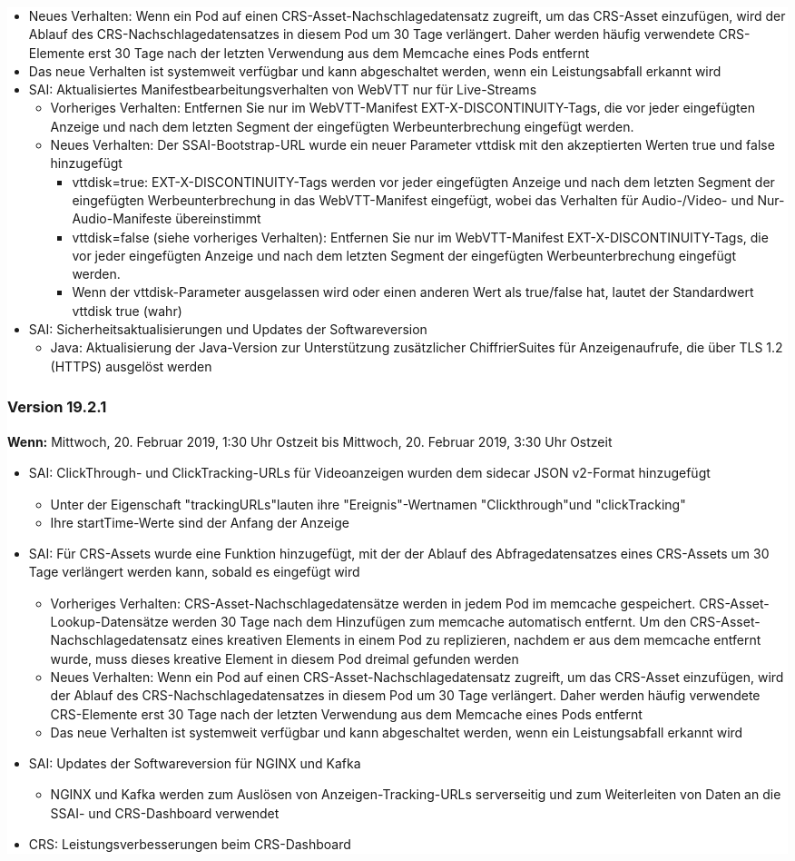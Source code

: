    * Neues Verhalten: Wenn ein Pod auf einen CRS-Asset-Nachschlagedatensatz zugreift, um das CRS-Asset einzufügen, wird der Ablauf des CRS-Nachschlagedatensatzes in diesem Pod um 30 Tage verlängert. Daher werden häufig verwendete CRS-Elemente erst 30 Tage nach der letzten Verwendung aus dem Memcache eines Pods entfernt
   * Das neue Verhalten ist systemweit verfügbar und kann abgeschaltet werden, wenn ein Leistungsabfall erkannt wird
* SAI: Aktualisiertes Manifestbearbeitungsverhalten von WebVTT nur für Live-Streams
   * Vorheriges Verhalten: Entfernen Sie nur im WebVTT-Manifest EXT-X-DISCONTINUITY-Tags, die vor jeder eingefügten Anzeige und nach dem letzten Segment der eingefügten Werbeunterbrechung eingefügt werden.
   * Neues Verhalten: Der SSAI-Bootstrap-URL wurde ein neuer Parameter vttdisk mit den akzeptierten Werten true und false hinzugefügt
      * vttdisk=true: EXT-X-DISCONTINUITY-Tags werden vor jeder eingefügten Anzeige und nach dem letzten Segment der eingefügten Werbeunterbrechung in das WebVTT-Manifest eingefügt, wobei das Verhalten für Audio-/Video- und Nur-Audio-Manifeste übereinstimmt
      * vttdisk=false (siehe vorheriges Verhalten): Entfernen Sie nur im WebVTT-Manifest EXT-X-DISCONTINUITY-Tags, die vor jeder eingefügten Anzeige und nach dem letzten Segment der eingefügten Werbeunterbrechung eingefügt werden.
      * Wenn der vttdisk-Parameter ausgelassen wird oder einen anderen Wert als true/false hat, lautet der Standardwert vttdisk true (wahr)
* SAI: Sicherheitsaktualisierungen und Updates der Softwareversion
   * Java: Aktualisierung der Java-Version zur Unterstützung zusätzlicher ChiffrierSuites für Anzeigenaufrufe, die über TLS 1.2 (HTTPS) ausgelöst werden

### Version 19.2.1

**Wenn:** Mittwoch, 20. Februar 2019, 1:30 Uhr Ostzeit bis Mittwoch, 20. Februar 2019, 3:30 Uhr Ostzeit

* SAI: ClickThrough- und ClickTracking-URLs für Videoanzeigen wurden dem sidecar JSON v2-Format hinzugefügt
   * Unter der Eigenschaft &quot;trackingURLs&quot;lauten ihre &quot;Ereignis&quot;-Wertnamen &quot;Clickthrough&quot;und &quot;clickTracking&quot;
   * Ihre startTime-Werte sind der Anfang der Anzeige
* SAI: Für CRS-Assets wurde eine Funktion hinzugefügt, mit der der Ablauf des Abfragedatensatzes eines CRS-Assets um 30 Tage verlängert werden kann, sobald es eingefügt wird
   * Vorheriges Verhalten: CRS-Asset-Nachschlagedatensätze werden in jedem Pod im memcache gespeichert. CRS-Asset-Lookup-Datensätze werden 30 Tage nach dem Hinzufügen zum memcache automatisch entfernt. Um den CRS-Asset-Nachschlagedatensatz eines kreativen Elements in einem Pod zu replizieren, nachdem er aus dem memcache entfernt wurde, muss dieses kreative Element in diesem Pod dreimal gefunden werden
   * Neues Verhalten: Wenn ein Pod auf einen CRS-Asset-Nachschlagedatensatz zugreift, um das CRS-Asset einzufügen, wird der Ablauf des CRS-Nachschlagedatensatzes in diesem Pod um 30 Tage verlängert. Daher werden häufig verwendete CRS-Elemente erst 30 Tage nach der letzten Verwendung aus dem Memcache eines Pods entfernt
   * Das neue Verhalten ist systemweit verfügbar und kann abgeschaltet werden, wenn ein Leistungsabfall erkannt wird

* SAI: Updates der Softwareversion für NGINX und Kafka
   * NGINX und Kafka werden zum Auslösen von Anzeigen-Tracking-URLs serverseitig und zum Weiterleiten von Daten an die SSAI- und CRS-Dashboard verwendet
* CRS: Leistungsverbesserungen beim CRS-Dashboard
